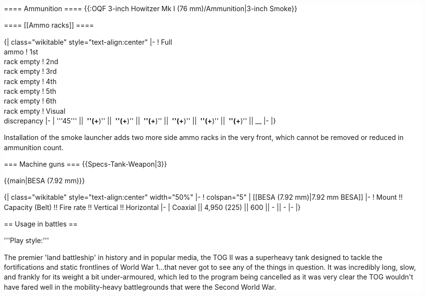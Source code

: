 ==== Ammunition ====
{{:OQF 3-inch Howitzer Mk I (76 mm)/Ammunition|3-inch Smoke}}

==== [[Ammo racks]] ====


{| class="wikitable" style="text-align:center"
|-
! Full<br>ammo
! 1st<br>rack empty
! 2nd<br>rack empty
! 3rd<br>rack empty
! 4th<br>rack empty
! 5th<br>rack empty
! 6th<br>rack empty
! Visual<br>discrepancy
|-
| '''45''' || __&nbsp;''(+__)'' || __&nbsp;''(+__)'' || __&nbsp;''(+__)'' || __&nbsp;''(+__)'' || __&nbsp;''(+__)'' || __&nbsp;''(+__)'' || __
|-
|}

Installation of the smoke launcher adds two more side ammo racks in the very front, which cannot be removed or reduced in ammunition count.

=== Machine guns ===
{{Specs-Tank-Weapon|3}}

{{main|BESA (7.92 mm)}}

{| class="wikitable" style="text-align:center" width="50%"
|-
! colspan="5" | [[BESA (7.92 mm)|7.92 mm BESA]]
|-
! Mount !! Capacity (Belt) !! Fire rate !! Vertical !! Horizontal
|-
| Coaxial || 4,950 (225) || 600 || - || -
|-
|}

== Usage in battles ==

'''Play style:'''

The premier 'land battleship' in history and in popular media, the TOG II was a superheavy tank designed to tackle the fortifications and static frontlines of World War 1...that never got to see any of the things in question. It was incredibly long, slow, and frankly for its weight a bit under-armoured, which led to the program being cancelled as it was very clear the TOG wouldn't have fared well in the mobility-heavy battlegrounds that were the Second World War. 
